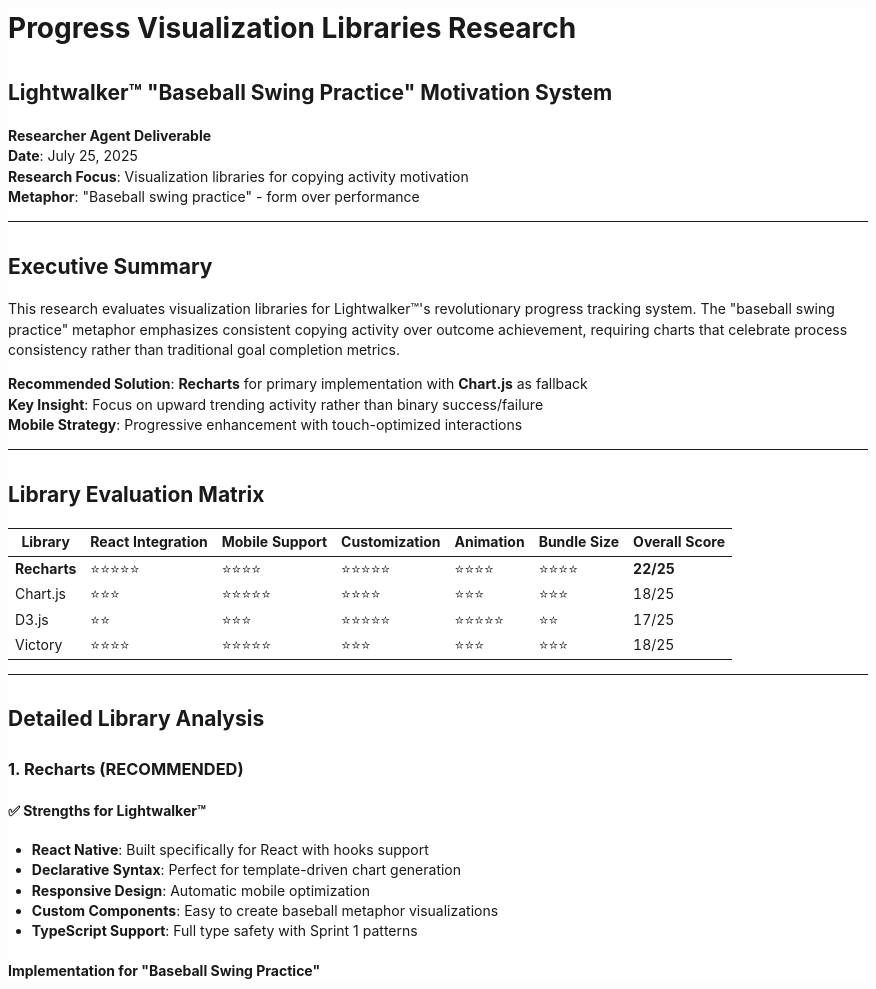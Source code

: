 # Progress Visualization Libraries Research
## Lightwalker™ "Baseball Swing Practice" Motivation System

**Researcher Agent Deliverable**  
**Date**: July 25, 2025  
**Research Focus**: Visualization libraries for copying activity motivation  
**Metaphor**: "Baseball swing practice" - form over performance

---

## Executive Summary

This research evaluates visualization libraries for Lightwalker™'s revolutionary progress tracking system. The "baseball swing practice" metaphor emphasizes consistent copying activity over outcome achievement, requiring charts that celebrate process consistency rather than traditional goal completion metrics.

**Recommended Solution**: **Recharts** for primary implementation with **Chart.js** as fallback  
**Key Insight**: Focus on upward trending activity rather than binary success/failure  
**Mobile Strategy**: Progressive enhancement with touch-optimized interactions

---

## Library Evaluation Matrix

| Library | React Integration | Mobile Support | Customization | Animation | Bundle Size | Overall Score |
|---------|------------------|----------------|---------------|-----------|-------------|---------------|
| **Recharts** | ⭐⭐⭐⭐⭐ | ⭐⭐⭐⭐ | ⭐⭐⭐⭐⭐ | ⭐⭐⭐⭐ | ⭐⭐⭐⭐ | **22/25** |
| Chart.js | ⭐⭐⭐ | ⭐⭐⭐⭐⭐ | ⭐⭐⭐⭐ | ⭐⭐⭐ | ⭐⭐⭐ | 18/25 |
| D3.js | ⭐⭐ | ⭐⭐⭐ | ⭐⭐⭐⭐⭐ | ⭐⭐⭐⭐⭐ | ⭐⭐ | 17/25 |
| Victory | ⭐⭐⭐⭐ | ⭐⭐⭐⭐⭐ | ⭐⭐⭐ | ⭐⭐⭐ | ⭐⭐⭐ | 18/25 |

---

## Detailed Library Analysis

### 1. Recharts (RECOMMENDED)

#### ✅ Strengths for Lightwalker™
- **React Native**: Built specifically for React with hooks support
- **Declarative Syntax**: Perfect for template-driven chart generation
- **Responsive Design**: Automatic mobile optimization
- **Custom Components**: Easy to create baseball metaphor visualizations
- **TypeScript Support**: Full type safety with Sprint 1 patterns

#### Implementation for "Baseball Swing Practice"
